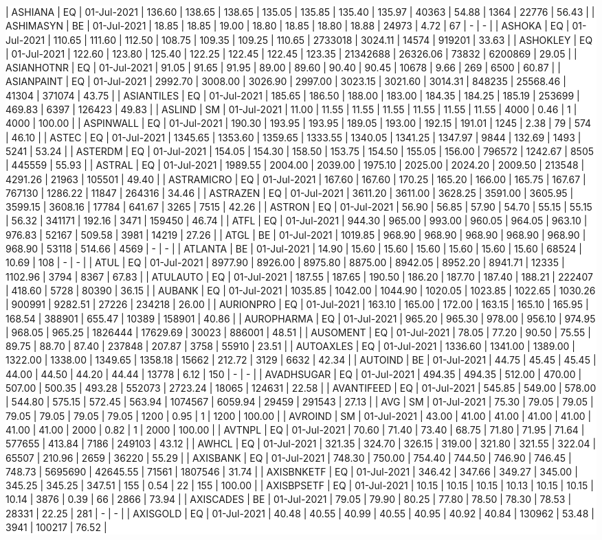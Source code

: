 | ASHIANA | EQ | 01-Jul-2021 | 136.60 | 138.65 | 138.65 | 135.05 | 135.85 | 135.40 | 135.97 | 40363 | 54.88 | 1364 | 22776 | 56.43 |
| ASHIMASYN | BE | 01-Jul-2021 | 18.85 | 18.85 | 19.00 | 18.80 | 18.85 | 18.80 | 18.88 | 24973 | 4.72 | 67 | - | - |
| ASHOKA | EQ | 01-Jul-2021 | 110.65 | 111.60 | 112.50 | 108.75 | 109.35 | 109.25 | 110.65 | 2733018 | 3024.11 | 14574 | 919201 | 33.63 |
| ASHOKLEY | EQ | 01-Jul-2021 | 122.60 | 123.80 | 125.40 | 122.25 | 122.45 | 122.45 | 123.35 | 21342688 | 26326.06 | 73832 | 6200869 | 29.05 |
| ASIANHOTNR | EQ | 01-Jul-2021 | 91.05 | 91.65 | 91.95 | 89.00 | 89.60 | 90.40 | 90.45 | 10678 | 9.66 | 269 | 6500 | 60.87 |
| ASIANPAINT | EQ | 01-Jul-2021 | 2992.70 | 3008.00 | 3026.90 | 2997.00 | 3023.15 | 3021.60 | 3014.31 | 848235 | 25568.46 | 41304 | 371074 | 43.75 |
| ASIANTILES | EQ | 01-Jul-2021 | 185.65 | 186.50 | 188.00 | 183.00 | 184.35 | 184.25 | 185.19 | 253699 | 469.83 | 6397 | 126423 | 49.83 |
| ASLIND | SM | 01-Jul-2021 | 11.00 | 11.55 | 11.55 | 11.55 | 11.55 | 11.55 | 11.55 | 4000 | 0.46 | 1 | 4000 | 100.00 |
| ASPINWALL | EQ | 01-Jul-2021 | 190.30 | 193.95 | 193.95 | 189.05 | 193.00 | 192.15 | 191.01 | 1245 | 2.38 | 79 | 574 | 46.10 |
| ASTEC | EQ | 01-Jul-2021 | 1345.65 | 1353.60 | 1359.65 | 1333.55 | 1340.05 | 1341.25 | 1347.97 | 9844 | 132.69 | 1493 | 5241 | 53.24 |
| ASTERDM | EQ | 01-Jul-2021 | 154.05 | 154.30 | 158.50 | 153.75 | 154.50 | 155.05 | 156.00 | 796572 | 1242.67 | 8505 | 445559 | 55.93 |
| ASTRAL | EQ | 01-Jul-2021 | 1989.55 | 2004.00 | 2039.00 | 1975.10 | 2025.00 | 2024.20 | 2009.50 | 213548 | 4291.26 | 21963 | 105501 | 49.40 |
| ASTRAMICRO | EQ | 01-Jul-2021 | 167.60 | 167.60 | 170.25 | 165.20 | 166.00 | 165.75 | 167.67 | 767130 | 1286.22 | 11847 | 264316 | 34.46 |
| ASTRAZEN | EQ | 01-Jul-2021 | 3611.20 | 3611.00 | 3628.25 | 3591.00 | 3605.95 | 3599.15 | 3608.16 | 17784 | 641.67 | 3265 | 7515 | 42.26 |
| ASTRON | EQ | 01-Jul-2021 | 56.90 | 56.85 | 57.90 | 54.70 | 55.15 | 55.15 | 56.32 | 341171 | 192.16 | 3471 | 159450 | 46.74 |
| ATFL | EQ | 01-Jul-2021 | 944.30 | 965.00 | 993.00 | 960.05 | 964.05 | 963.10 | 976.83 | 52167 | 509.58 | 3981 | 14219 | 27.26 |
| ATGL | BE | 01-Jul-2021 | 1019.85 | 968.90 | 968.90 | 968.90 | 968.90 | 968.90 | 968.90 | 53118 | 514.66 | 4569 | - | - |
| ATLANTA | BE | 01-Jul-2021 | 14.90 | 15.60 | 15.60 | 15.60 | 15.60 | 15.60 | 15.60 | 68524 | 10.69 | 108 | - | - |
| ATUL | EQ | 01-Jul-2021 | 8977.90 | 8926.00 | 8975.80 | 8875.00 | 8942.05 | 8952.20 | 8941.71 | 12335 | 1102.96 | 3794 | 8367 | 67.83 |
| ATULAUTO | EQ | 01-Jul-2021 | 187.55 | 187.65 | 190.50 | 186.20 | 187.70 | 187.40 | 188.21 | 222407 | 418.60 | 5728 | 80390 | 36.15 |
| AUBANK | EQ | 01-Jul-2021 | 1035.85 | 1042.00 | 1044.90 | 1020.05 | 1023.85 | 1022.65 | 1030.26 | 900991 | 9282.51 | 27226 | 234218 | 26.00 |
| AURIONPRO | EQ | 01-Jul-2021 | 163.10 | 165.00 | 172.00 | 163.15 | 165.10 | 165.95 | 168.54 | 388901 | 655.47 | 10389 | 158901 | 40.86 |
| AUROPHARMA | EQ | 01-Jul-2021 | 965.20 | 965.30 | 978.00 | 956.10 | 974.95 | 968.05 | 965.25 | 1826444 | 17629.69 | 30023 | 886001 | 48.51 |
| AUSOMENT | EQ | 01-Jul-2021 | 78.05 | 77.20 | 90.50 | 75.55 | 89.75 | 88.70 | 87.40 | 237848 | 207.87 | 3758 | 55910 | 23.51 |
| AUTOAXLES | EQ | 01-Jul-2021 | 1336.60 | 1341.00 | 1389.00 | 1322.00 | 1338.00 | 1349.65 | 1358.18 | 15662 | 212.72 | 3129 | 6632 | 42.34 |
| AUTOIND | BE | 01-Jul-2021 | 44.75 | 45.45 | 45.45 | 44.00 | 44.50 | 44.20 | 44.44 | 13778 | 6.12 | 150 | - | - |
| AVADHSUGAR | EQ | 01-Jul-2021 | 494.35 | 494.35 | 512.00 | 470.00 | 507.00 | 500.35 | 493.28 | 552073 | 2723.24 | 18065 | 124631 | 22.58 |
| AVANTIFEED | EQ | 01-Jul-2021 | 545.85 | 549.00 | 578.00 | 544.80 | 575.15 | 572.45 | 563.94 | 1074567 | 6059.94 | 29459 | 291543 | 27.13 |
| AVG | SM | 01-Jul-2021 | 75.30 | 79.05 | 79.05 | 79.05 | 79.05 | 79.05 | 79.05 | 1200 | 0.95 | 1 | 1200 | 100.00 |
| AVROIND | SM | 01-Jul-2021 | 43.00 | 41.00 | 41.00 | 41.00 | 41.00 | 41.00 | 41.00 | 2000 | 0.82 | 1 | 2000 | 100.00 |
| AVTNPL | EQ | 01-Jul-2021 | 70.60 | 71.40 | 73.40 | 68.75 | 71.80 | 71.95 | 71.64 | 577655 | 413.84 | 7186 | 249103 | 43.12 |
| AWHCL | EQ | 01-Jul-2021 | 321.35 | 324.70 | 326.15 | 319.00 | 321.80 | 321.55 | 322.04 | 65507 | 210.96 | 2659 | 36220 | 55.29 |
| AXISBANK | EQ | 01-Jul-2021 | 748.30 | 750.00 | 754.40 | 744.50 | 746.90 | 746.45 | 748.73 | 5695690 | 42645.55 | 71561 | 1807546 | 31.74 |
| AXISBNKETF | EQ | 01-Jul-2021 | 346.42 | 347.66 | 349.27 | 345.00 | 345.25 | 345.25 | 347.51 | 155 | 0.54 | 22 | 155 | 100.00 |
| AXISBPSETF | EQ | 01-Jul-2021 | 10.15 | 10.15 | 10.15 | 10.13 | 10.15 | 10.15 | 10.14 | 3876 | 0.39 | 66 | 2866 | 73.94 |
| AXISCADES | BE | 01-Jul-2021 | 79.05 | 79.90 | 80.25 | 77.80 | 78.50 | 78.30 | 78.53 | 28331 | 22.25 | 281 | - | - |
| AXISGOLD | EQ | 01-Jul-2021 | 40.48 | 40.55 | 40.99 | 40.55 | 40.95 | 40.92 | 40.84 | 130962 | 53.48 | 3941 | 100217 | 76.52 |
